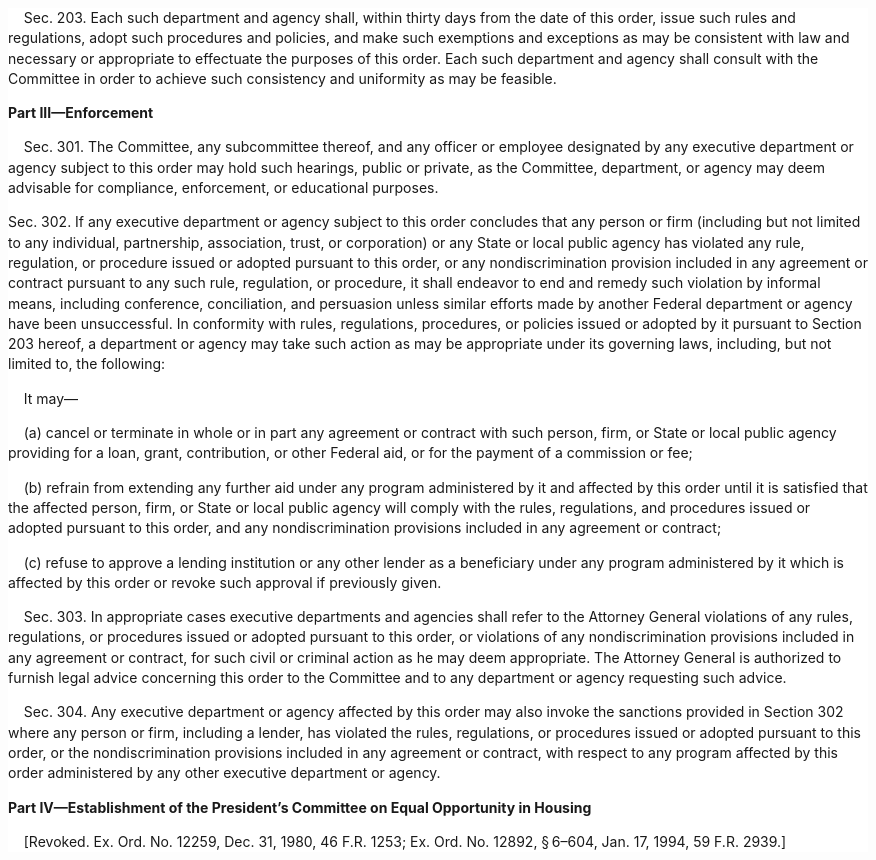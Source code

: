     Sec. 203. Each such department and agency shall, within thirty days from the date of this order, issue such rules and regulations, adopt such procedures and policies, and make such exemptions and exceptions as may be consistent with law and necessary or appropriate to effectuate the purposes of this order. Each such department and agency shall consult with the Committee in order to achieve such consistency and uniformity as may be feasible.

 __Part III—Enforcement__ 

    Sec. 301. The Committee, any subcommittee thereof, and any officer or employee designated by any executive department or agency subject to this order may hold such hearings, public or private, as the Committee, department, or agency may deem advisable for compliance, enforcement, or educational purposes.

Sec. 302. If any executive department or agency subject to this order concludes that any person or firm (including but not limited to any individual, partnership, association, trust, or corporation) or any State or local public agency has violated any rule, regulation, or procedure issued or adopted pursuant to this order, or any nondiscrimination provision included in any agreement or contract pursuant to any such rule, regulation, or procedure, it shall endeavor to end and remedy such violation by informal means, including conference, conciliation, and persuasion unless similar efforts made by another Federal department or agency have been unsuccessful. In conformity with rules, regulations, procedures, or policies issued or adopted by it pursuant to Section 203 hereof, a department or agency may take such action as may be appropriate under its governing laws, including, but not limited to, the following:

    It may—

    (a) cancel or terminate in whole or in part any agreement or contract with such person, firm, or State or local public agency providing for a loan, grant, contribution, or other Federal aid, or for the payment of a commission or fee;

    (b) refrain from extending any further aid under any program administered by it and affected by this order until it is satisfied that the affected person, firm, or State or local public agency will comply with the rules, regulations, and procedures issued or adopted pursuant to this order, and any nondiscrimination provisions included in any agreement or contract;

    (c) refuse to approve a lending institution or any other lender as a beneficiary under any program administered by it which is affected by this order or revoke such approval if previously given.

    Sec. 303. In appropriate cases executive departments and agencies shall refer to the Attorney General violations of any rules, regulations, or procedures issued or adopted pursuant to this order, or violations of any nondiscrimination provisions included in any agreement or contract, for such civil or criminal action as he may deem appropriate. The Attorney General is authorized to furnish legal advice concerning this order to the Committee and to any department or agency requesting such advice.

    Sec. 304. Any executive department or agency affected by this order may also invoke the sanctions provided in Section 302 where any person or firm, including a lender, has violated the rules, regulations, or procedures issued or adopted pursuant to this order, or the nondiscrimination provisions included in any agreement or contract, with respect to any program affected by this order administered by any other executive department or agency.

 __Part IV—Establishment of the President’s Committee on Equal Opportunity in Housing__ 

    \[Revoked. Ex. Ord. No. 12259, Dec. 31, 1980, 46 F.R. 1253; Ex. Ord. No. 12892, § 6–604, Jan. 17, 1994, 59 F.R. 2939.\]


[/us/act/1866-04-09/ch31/s1]: https://publicdocs.github.io/go/links?ns=uslm&ref=%2Fus%2Fact%2F1866-04-09%2Fch31%2Fs1
[/us/stat/14/27]: https://publicdocs.github.io/go/links?ns=uslm&ref=%2Fus%2Fstat%2F14%2F27
[/us/usc/t8/s42]: https://publicdocs.github.io/go/links?ns=uslm&ref=%2Fus%2Fusc%2Ft8%2Fs42
[/us/usc/t42/s1441]: https://publicdocs.github.io/go/links?ns=uslm&ref=%2Fus%2Fusc%2Ft42%2Fs1441
[/us/usc/t42/s3608]: https://publicdocs.github.io/go/links?ns=uslm&ref=%2Fus%2Fusc%2Ft42%2Fs3608